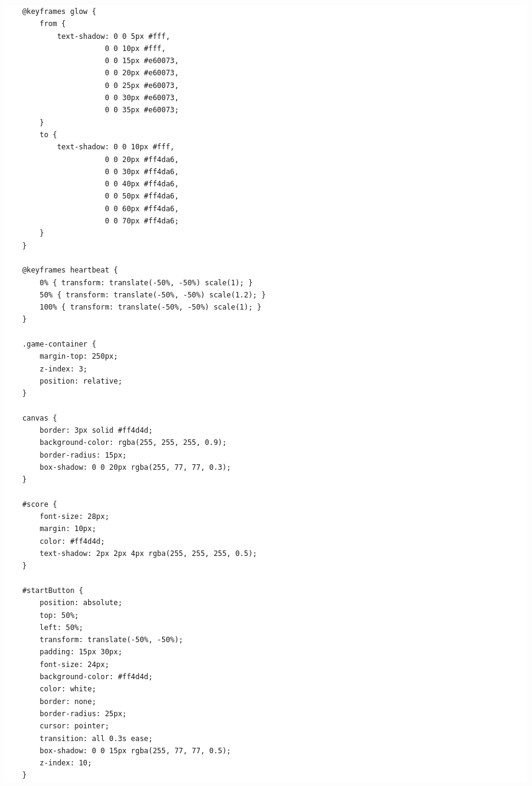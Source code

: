         @keyframes glow {
            from {
                text-shadow: 0 0 5px #fff,
                           0 0 10px #fff,
                           0 0 15px #e60073,
                           0 0 20px #e60073,
                           0 0 25px #e60073,
                           0 0 30px #e60073,
                           0 0 35px #e60073;
            }
            to {
                text-shadow: 0 0 10px #fff,
                           0 0 20px #ff4da6,
                           0 0 30px #ff4da6,
                           0 0 40px #ff4da6,
                           0 0 50px #ff4da6,
                           0 0 60px #ff4da6,
                           0 0 70px #ff4da6;
            }
        }

        @keyframes heartbeat {
            0% { transform: translate(-50%, -50%) scale(1); }
            50% { transform: translate(-50%, -50%) scale(1.2); }
            100% { transform: translate(-50%, -50%) scale(1); }
        }

        .game-container {
            margin-top: 250px;
            z-index: 3;
            position: relative;
        }

        canvas {
            border: 3px solid #ff4d4d;
            background-color: rgba(255, 255, 255, 0.9);
            border-radius: 15px;
            box-shadow: 0 0 20px rgba(255, 77, 77, 0.3);
        }

        #score {
            font-size: 28px;
            margin: 10px;
            color: #ff4d4d;
            text-shadow: 2px 2px 4px rgba(255, 255, 255, 0.5);
        }

        #startButton {
            position: absolute;
            top: 50%;
            left: 50%;
            transform: translate(-50%, -50%);
            padding: 15px 30px;
            font-size: 24px;
            background-color: #ff4d4d;
            color: white;
            border: none;
            border-radius: 25px;
            cursor: pointer;
            transition: all 0.3s ease;
            box-shadow: 0 0 15px rgba(255, 77, 77, 0.5);
            z-index: 10;
        }
